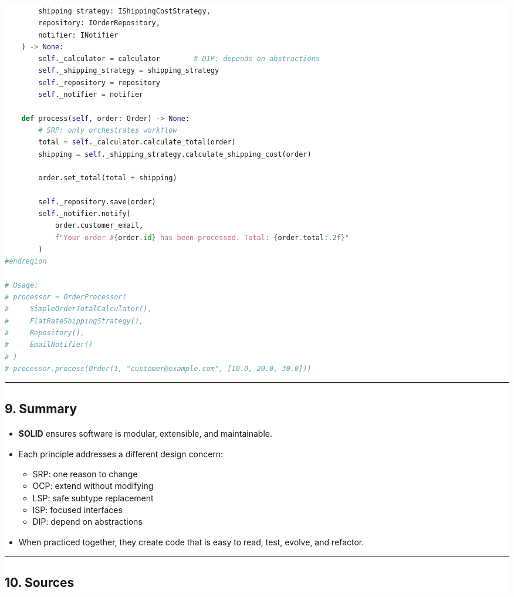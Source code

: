 ```python
        shipping_strategy: IShippingCostStrategy,
        repository: IOrderRepository,
        notifier: INotifier
    ) -> None:
        self._calculator = calculator        # DIP: depends on abstractions
        self._shipping_strategy = shipping_strategy
        self._repository = repository
        self._notifier = notifier

    def process(self, order: Order) -> None:
        # SRP: only orchestrates workflow
        total = self._calculator.calculate_total(order)
        shipping = self._shipping_strategy.calculate_shipping_cost(order)

        order.set_total(total + shipping)

        self._repository.save(order)
        self._notifier.notify(
            order.customer_email,
            f"Your order #{order.id} has been processed. Total: {order.total:.2f}"
        )
#endregion

# Usage:
# processor = OrderProcessor(
#     SimpleOrderTotalCalculator(),
#     FlatRateShippingStrategy(),
#     Repository(),
#     EmailNotifier()
# )
# processor.process(Order(1, "customer@example.com", [10.0, 20.0, 30.0]))
```

---

## 9. Summary

* **SOLID** ensures software is modular, extensible, and maintainable.
* Each principle addresses a different design concern:

  * SRP: one reason to change
  * OCP: extend without modifying
  * LSP: safe subtype replacement
  * ISP: focused interfaces
  * DIP: depend on abstractions
* When practiced together, they create code that is easy to read, test, evolve, and refactor.

---

## 10. Sources
